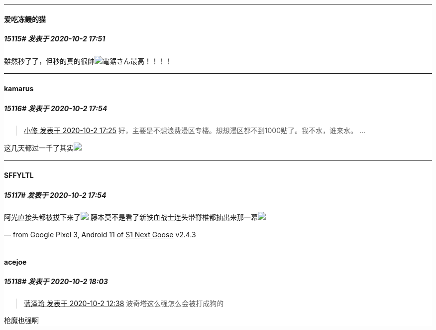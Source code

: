 
*****

####  爱吃冻鳗的猫  
##### 15115#       发表于 2020-10-2 17:51




雖然秒了了，但秒的真的很帥<img src="https://static.saraba1st.com/image/smiley/face2017/067.png" referrerpolicy="no-referrer">電鋸さん最高！！！！







*****

####  kamarus  
##### 15116#       发表于 2020-10-2 17:54



<blockquote><a href="httphttps://bbs.saraba1st.com/2b/forum.php?mod=redirect&amp;goto=findpost&amp;pid=48930692&amp;ptid=1794543" target="_blank">小修 发表于 2020-10-2 17:25</a>
好，主要是不想浪费漫区专楼。想想漫区都不到1000贴了。我不水，谁来水。 ...</blockquote>

这几天都过一千了其实<img src="https://static.saraba1st.com/image/smiley/face2017/067.png" referrerpolicy="no-referrer">







*****

####  SFFYLTL  
##### 15117#       发表于 2020-10-2 17:54




阿光直接头都被拔下来了<img src="https://static.saraba1st.com/image/smiley/face2017/003.png" referrerpolicy="no-referrer">
藤本莫不是看了新铁血战士连头带脊椎都抽出来那一幕<img src="https://static.saraba1st.com/image/smiley/face2017/068.png" referrerpolicy="no-referrer">

— from Google Pixel 3, Android 11 of [S1 Next Goose](https://pan.baidu.com/s/1mi43uRm) v2.4.3







*****

####  acejoe  
##### 15118#       发表于 2020-10-2 18:03



<blockquote><a href="httphttps://bbs.saraba1st.com/2b/forum.php?mod=redirect&amp;goto=findpost&amp;pid=48928149&amp;ptid=1794543" target="_blank">蓝泽玲 发表于 2020-10-2 12:38</a>
波奇塔这么强怎么会被打成狗的</blockquote>
枪魔也强啊
